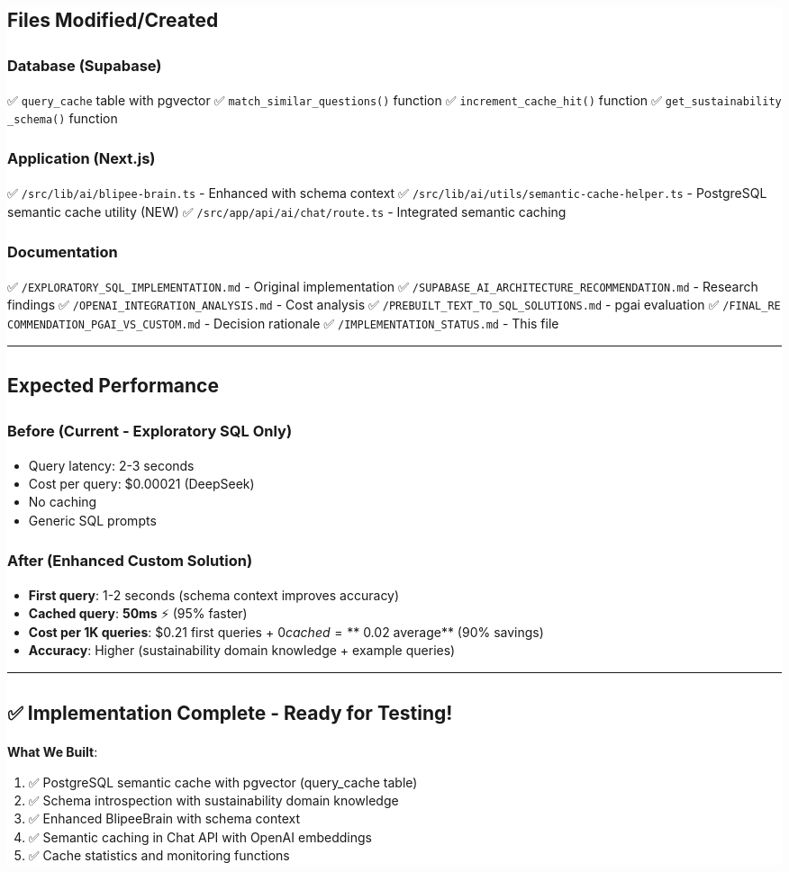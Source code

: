 
## Files Modified/Created

### Database (Supabase)
✅ `query_cache` table with pgvector
✅ `match_similar_questions()` function
✅ `increment_cache_hit()` function
✅ `get_sustainability_schema()` function

### Application (Next.js)
✅ `/src/lib/ai/blipee-brain.ts` - Enhanced with schema context
✅ `/src/lib/ai/utils/semantic-cache-helper.ts` - PostgreSQL semantic cache utility (NEW)
✅ `/src/app/api/ai/chat/route.ts` - Integrated semantic caching

### Documentation
✅ `/EXPLORATORY_SQL_IMPLEMENTATION.md` - Original implementation
✅ `/SUPABASE_AI_ARCHITECTURE_RECOMMENDATION.md` - Research findings
✅ `/OPENAI_INTEGRATION_ANALYSIS.md` - Cost analysis
✅ `/PREBUILT_TEXT_TO_SQL_SOLUTIONS.md` - pgai evaluation
✅ `/FINAL_RECOMMENDATION_PGAI_VS_CUSTOM.md` - Decision rationale
✅ `/IMPLEMENTATION_STATUS.md` - This file

---

## Expected Performance

### Before (Current - Exploratory SQL Only)
- Query latency: 2-3 seconds
- Cost per query: $0.00021 (DeepSeek)
- No caching
- Generic SQL prompts

### After (Enhanced Custom Solution)
- **First query**: 1-2 seconds (schema context improves accuracy)
- **Cached query**: **50ms** ⚡ (95% faster)
- **Cost per 1K queries**: $0.21 first queries + $0 cached = **~$0.02 average** (90% savings)
- **Accuracy**: Higher (sustainability domain knowledge + example queries)

---

## ✅ Implementation Complete - Ready for Testing!

**What We Built**:
1. ✅ PostgreSQL semantic cache with pgvector (query_cache table)
2. ✅ Schema introspection with sustainability domain knowledge
3. ✅ Enhanced BlipeeBrain with schema context
4. ✅ Semantic caching in Chat API with OpenAI embeddings
5. ✅ Cache statistics and monitoring functions
